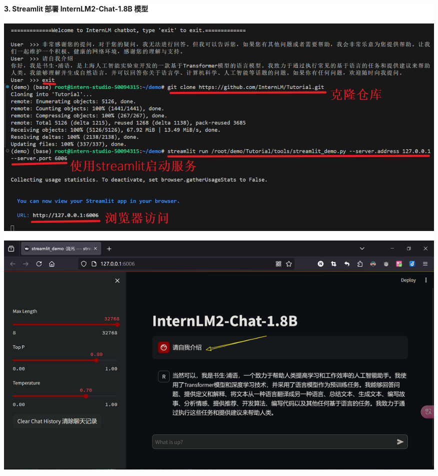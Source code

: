 
<a name="1-2"></a>
#### 3. Streamlit 部署 InternLM2-Chat-1.8B 模型
![1-3启动streamlit服务](vx_images/1-3启动streamlit服务.png)

![1-4web界面](vx_images/1-4web界面.png)
